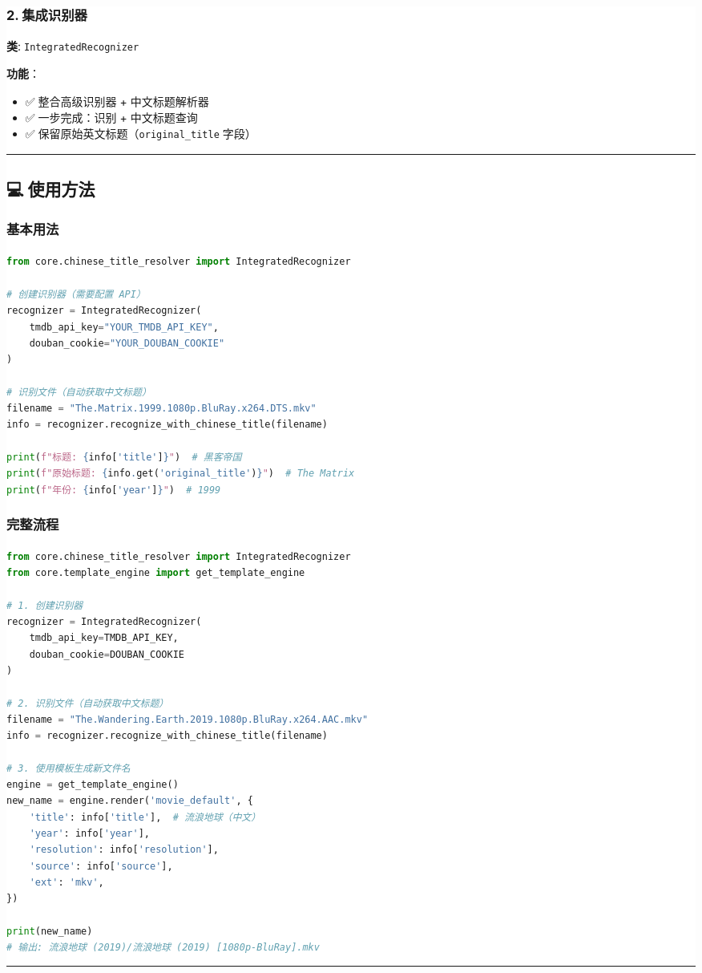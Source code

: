 ### 2. 集成识别器

**类**: `IntegratedRecognizer`

**功能**：
- ✅ 整合高级识别器 + 中文标题解析器
- ✅ 一步完成：识别 + 中文标题查询
- ✅ 保留原始英文标题（`original_title` 字段）

---

## 💻 使用方法

### 基本用法

```python
from core.chinese_title_resolver import IntegratedRecognizer

# 创建识别器（需要配置 API）
recognizer = IntegratedRecognizer(
    tmdb_api_key="YOUR_TMDB_API_KEY",
    douban_cookie="YOUR_DOUBAN_COOKIE"
)

# 识别文件（自动获取中文标题）
filename = "The.Matrix.1999.1080p.BluRay.x264.DTS.mkv"
info = recognizer.recognize_with_chinese_title(filename)

print(f"标题: {info['title']}")  # 黑客帝国
print(f"原始标题: {info.get('original_title')}")  # The Matrix
print(f"年份: {info['year']}")  # 1999
```

### 完整流程

```python
from core.chinese_title_resolver import IntegratedRecognizer
from core.template_engine import get_template_engine

# 1. 创建识别器
recognizer = IntegratedRecognizer(
    tmdb_api_key=TMDB_API_KEY,
    douban_cookie=DOUBAN_COOKIE
)

# 2. 识别文件（自动获取中文标题）
filename = "The.Wandering.Earth.2019.1080p.BluRay.x264.AAC.mkv"
info = recognizer.recognize_with_chinese_title(filename)

# 3. 使用模板生成新文件名
engine = get_template_engine()
new_name = engine.render('movie_default', {
    'title': info['title'],  # 流浪地球（中文）
    'year': info['year'],
    'resolution': info['resolution'],
    'source': info['source'],
    'ext': 'mkv',
})

print(new_name)
# 输出: 流浪地球 (2019)/流浪地球 (2019) [1080p-BluRay].mkv
```

---